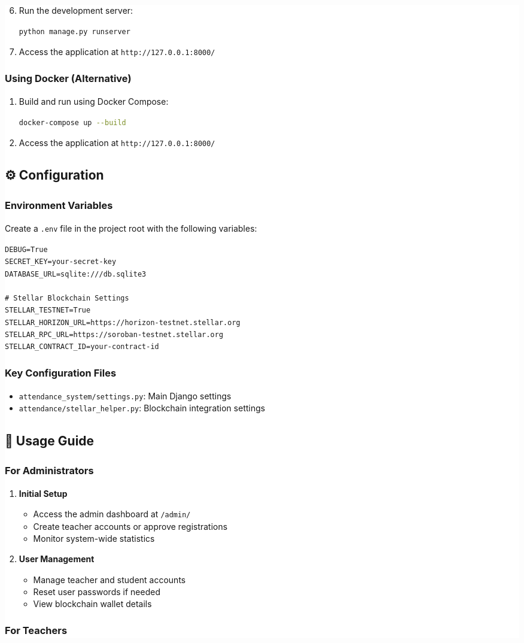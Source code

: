 6. Run the development server:
   ```bash
   python manage.py runserver
   ```

7. Access the application at `http://127.0.0.1:8000/`

### Using Docker (Alternative)

1. Build and run using Docker Compose:
   ```bash
   docker-compose up --build
   ```

2. Access the application at `http://127.0.0.1:8000/`

## ⚙️ Configuration

### Environment Variables

Create a `.env` file in the project root with the following variables:

```
DEBUG=True
SECRET_KEY=your-secret-key
DATABASE_URL=sqlite:///db.sqlite3

# Stellar Blockchain Settings
STELLAR_TESTNET=True
STELLAR_HORIZON_URL=https://horizon-testnet.stellar.org
STELLAR_RPC_URL=https://soroban-testnet.stellar.org
STELLAR_CONTRACT_ID=your-contract-id
```

### Key Configuration Files

- `attendance_system/settings.py`: Main Django settings
- `attendance/stellar_helper.py`: Blockchain integration settings

## 🚀 Usage Guide

### For Administrators

1. **Initial Setup**
   - Access the admin dashboard at `/admin/`
   - Create teacher accounts or approve registrations
   - Monitor system-wide statistics

2. **User Management**
   - Manage teacher and student accounts
   - Reset user passwords if needed
   - View blockchain wallet details

### For Teachers
